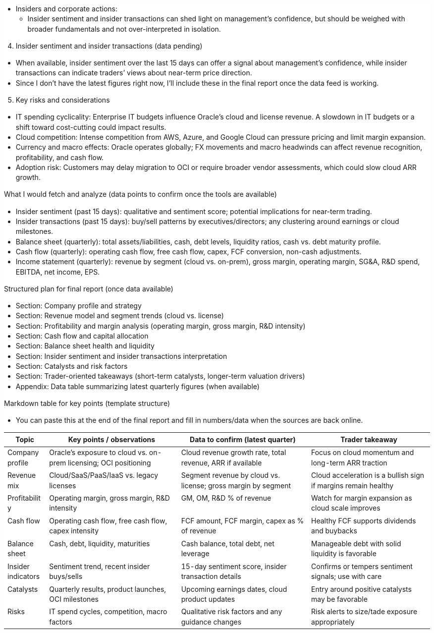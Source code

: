 - Insiders and corporate actions:
  - Insider sentiment and insider transactions can shed light on management’s confidence, but should be weighed with broader fundamentals and not over-interpreted in isolation.

4) Insider sentiment and insider transactions (data pending)
- When available, insider sentiment over the last 15 days can offer a signal about management’s confidence, while insider transactions can indicate traders’ views about near-term price direction.
- Since I don’t have the latest figures right now, I’ll include these in the final report once the data feed is working.

5) Key risks and considerations
- IT spending cyclicality: Enterprise IT budgets influence Oracle’s cloud and license revenue. A slowdown in IT budgets or a shift toward cost-cutting could impact results.
- Cloud competition: Intense competition from AWS, Azure, and Google Cloud can pressure pricing and limit margin expansion.
- Currency and macro effects: Oracle operates globally; FX movements and macro headwinds can affect revenue recognition, profitability, and cash flow.
- Adoption risk: Customers may delay migration to OCI or require broader vendor assessments, which could slow cloud ARR growth.

What I would fetch and analyze (data points to confirm once the tools are available)
- Insider sentiment (past 15 days): qualitative and sentiment score; potential implications for near-term trading.
- Insider transactions (past 15 days): buy/sell patterns by executives/directors; any clustering around earnings or cloud milestones.
- Balance sheet (quarterly): total assets/liabilities, cash, debt levels, liquidity ratios, cash vs. debt maturity profile.
- Cash flow (quarterly): operating cash flow, free cash flow, capex, FCF conversion, non-cash adjustments.
- Income statement (quarterly): revenue by segment (cloud vs. on-prem), gross margin, operating margin, SG&A, R&D spend, EBITDA, net income, EPS.

Structured plan for final report (once data available)
- Section: Company profile and strategy
- Section: Revenue model and segment trends (cloud vs. license)
- Section: Profitability and margin analysis (operating margin, gross margin, R&D intensity)
- Section: Cash flow and capital allocation
- Section: Balance sheet health and liquidity
- Section: Insider sentiment and insider transactions interpretation
- Section: Catalysts and risk factors
- Section: Trader-oriented takeaways (short-term catalysts, longer-term valuation drivers)
- Appendix: Data table summarizing latest quarterly figures (when available)

Markdown table for key points (template structure)
- You can paste this at the end of the final report and fill in numbers/data when the sources are back online.

| Topic | Key points / observations | Data to confirm (latest quarter) | Trader takeaway |
|------|---------------------------|-----------------------------------|-----------------|
| Company profile | Oracle’s exposure to cloud vs. on-prem licensing; OCI positioning | Cloud revenue growth rate, total revenue, ARR if available | Focus on cloud momentum and long-term ARR traction |
| Revenue mix | Cloud/SaaS/PaaS/IaaS vs. legacy licenses | Segment revenue by cloud vs. license; gross margin by segment | Cloud acceleration is a bullish sign if margins remain healthy |
| Profitability | Operating margin, gross margin, R&D intensity | GM, OM, R&D % of revenue | Watch for margin expansion as cloud scale improves |
| Cash flow | Operating cash flow, free cash flow, capex intensity | FCF amount, FCF margin, capex as % of revenue | Healthy FCF supports dividends and buybacks |
| Balance sheet | Cash, debt, liquidity, maturities | Cash balance, total debt, net leverage | Manageable debt with solid liquidity is favorable |
| Insider indicators | Sentiment trend, recent insider buys/sells | 15-day sentiment score, insider transaction details | Confirms or tempers sentiment signals; use with care |
| Catalysts | Quarterly results, product launches, OCI milestones | Upcoming earnings dates, cloud product updates | Entry around positive catalysts may be favorable |
| Risks | IT spend cycles, competition, macro factors | Qualitative risk factors and any guidance changes | Risk alerts to size/tade exposure appropriately |
